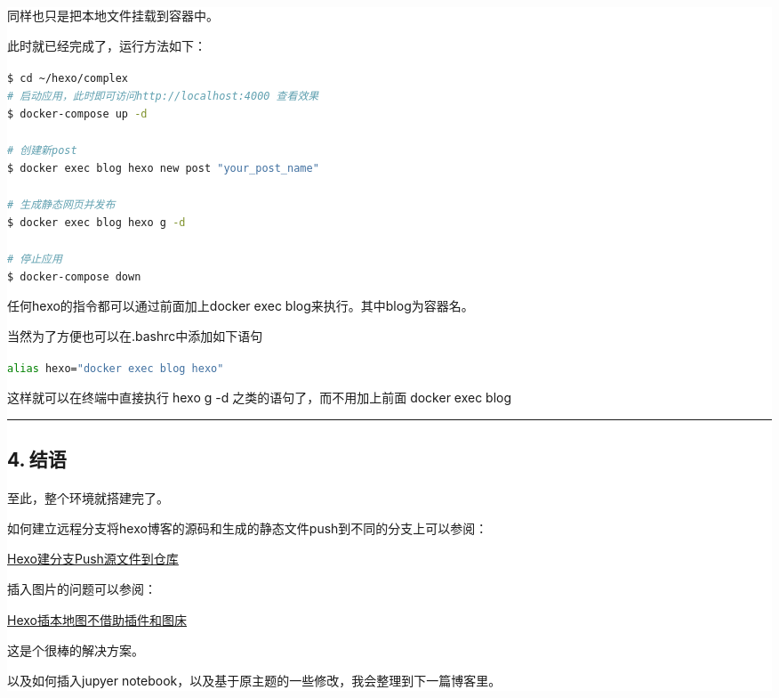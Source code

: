 同样也只是把本地文件挂载到容器中。

此时就已经完成了，运行方法如下：

```bash
$ cd ~/hexo/complex
# 启动应用，此时即可访问http://localhost:4000 查看效果
$ docker-compose up -d

# 创建新post
$ docker exec blog hexo new post "your_post_name"

# 生成静态网页并发布
$ docker exec blog hexo g -d

# 停止应用
$ docker-compose down
```

任何hexo的指令都可以通过前面加上docker exec blog来执行。其中blog为容器名。

当然为了方便也可以在.bashrc中添加如下语句

```bash
alias hexo="docker exec blog hexo"
```

这样就可以在终端中直接执行 hexo g -d 之类的语句了，而不用加上前面 docker exec blog

---

## 4. 结语

至此，整个环境就搭建完了。

如何建立远程分支将hexo博客的源码和生成的静态文件push到不同的分支上可以参阅：

[Hexo建分支Push源文件到仓库](https://o--o.win/Website/Hexo_set_branch/)

插入图片的问题可以参阅：

[Hexo插本地图不借助插件和图床](https://o--o.win/Website/HexoPic/)

这是个很棒的解决方案。

以及如何插入jupyer notebook，以及基于原主题的一些修改，我会整理到下一篇博客里。